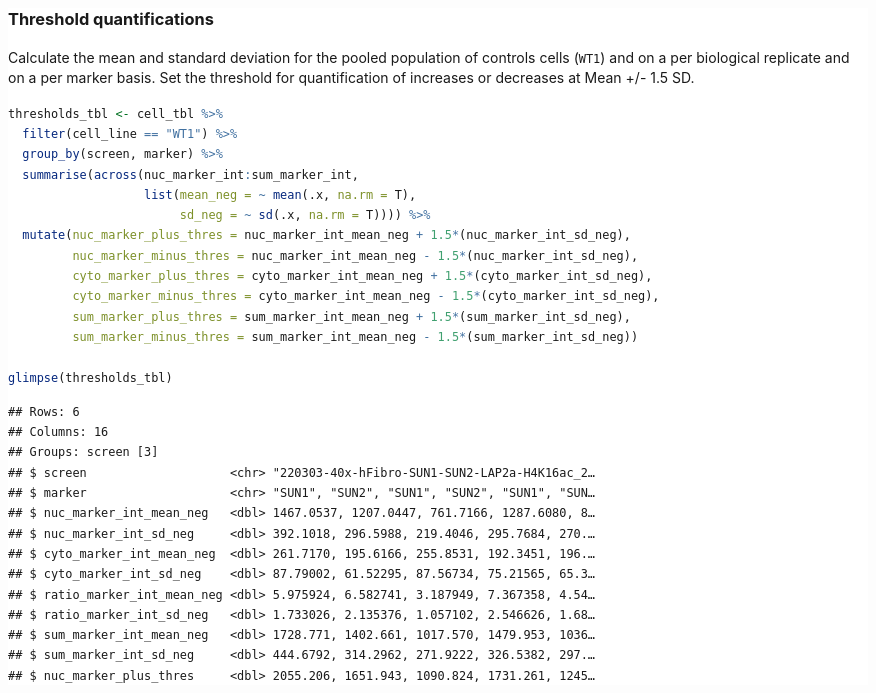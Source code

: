### Threshold quantifications

Calculate the mean and standard deviation for the pooled population of
controls cells (`WT1`) and on a per biological replicate and on a per
marker basis. Set the threshold for quantification of increases or
decreases at Mean +/- 1.5 SD.

``` r
thresholds_tbl <- cell_tbl %>% 
  filter(cell_line == "WT1") %>%
  group_by(screen, marker) %>%
  summarise(across(nuc_marker_int:sum_marker_int,
                   list(mean_neg = ~ mean(.x, na.rm = T),
                        sd_neg = ~ sd(.x, na.rm = T)))) %>%
  mutate(nuc_marker_plus_thres = nuc_marker_int_mean_neg + 1.5*(nuc_marker_int_sd_neg),
         nuc_marker_minus_thres = nuc_marker_int_mean_neg - 1.5*(nuc_marker_int_sd_neg),
         cyto_marker_plus_thres = cyto_marker_int_mean_neg + 1.5*(cyto_marker_int_sd_neg),
         cyto_marker_minus_thres = cyto_marker_int_mean_neg - 1.5*(cyto_marker_int_sd_neg),
         sum_marker_plus_thres = sum_marker_int_mean_neg + 1.5*(sum_marker_int_sd_neg),
         sum_marker_minus_thres = sum_marker_int_mean_neg - 1.5*(sum_marker_int_sd_neg))

glimpse(thresholds_tbl)
```

    ## Rows: 6
    ## Columns: 16
    ## Groups: screen [3]
    ## $ screen                    <chr> "220303-40x-hFibro-SUN1-SUN2-LAP2a-H4K16ac_2…
    ## $ marker                    <chr> "SUN1", "SUN2", "SUN1", "SUN2", "SUN1", "SUN…
    ## $ nuc_marker_int_mean_neg   <dbl> 1467.0537, 1207.0447, 761.7166, 1287.6080, 8…
    ## $ nuc_marker_int_sd_neg     <dbl> 392.1018, 296.5988, 219.4046, 295.7684, 270.…
    ## $ cyto_marker_int_mean_neg  <dbl> 261.7170, 195.6166, 255.8531, 192.3451, 196.…
    ## $ cyto_marker_int_sd_neg    <dbl> 87.79002, 61.52295, 87.56734, 75.21565, 65.3…
    ## $ ratio_marker_int_mean_neg <dbl> 5.975924, 6.582741, 3.187949, 7.367358, 4.54…
    ## $ ratio_marker_int_sd_neg   <dbl> 1.733026, 2.135376, 1.057102, 2.546626, 1.68…
    ## $ sum_marker_int_mean_neg   <dbl> 1728.771, 1402.661, 1017.570, 1479.953, 1036…
    ## $ sum_marker_int_sd_neg     <dbl> 444.6792, 314.2962, 271.9222, 326.5382, 297.…
    ## $ nuc_marker_plus_thres     <dbl> 2055.206, 1651.943, 1090.824, 1731.261, 1245…